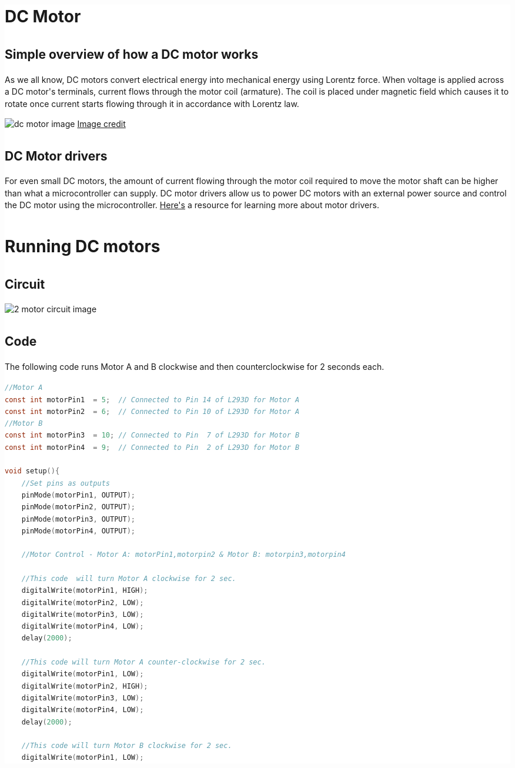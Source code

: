 # DC Motor
## Simple overview of how a DC motor works
As we all know, DC motors convert electrical energy into mechanical energy using Lorentz force. 
When voltage is applied across a DC motor's terminals, current flows through the motor coil (armature). 
The coil is placed under magnetic field which causes it to rotate once current starts flowing through it in accordance with Lorentz law.

![dc motor image](https://upload.wikimedia.org/wikipedia/commons/7/73/Ejs_Open_Source_Direct_Current_Electrical_Motor_Model_Java_Applet_%28_DC_Motor_%29_80_degree_split_ring.gif)
[Image credit](http://weelookang.blogspot.com/2010/06/ejs-open-source-direct-current.html)

## DC Motor drivers
For even small DC motors, the amount of current flowing through the motor coil required to move the motor shaft can be higher than
what a microcontroller can supply. DC motor drivers allow us to power DC motors with an external power source and control the DC motor using the microcontroller. [Here's](http://www.thebox.myzen.co.uk/Workshop/Motors_1.html) a resource for learning more about motor drivers.

# Running DC motors
## Circuit
![2 motor circuit image](https://i.imgur.com/227WPmz.png)
## Code
The following code runs Motor A and B clockwise and then counterclockwise for 2 seconds each.
```c
//Motor A
const int motorPin1  = 5;  // Connected to Pin 14 of L293D for Motor A
const int motorPin2  = 6;  // Connected to Pin 10 of L293D for Motor A
//Motor B
const int motorPin3  = 10; // Connected to Pin  7 of L293D for Motor B
const int motorPin4  = 9;  // Connected to Pin  2 of L293D for Motor B

void setup(){
    //Set pins as outputs
    pinMode(motorPin1, OUTPUT);
    pinMode(motorPin2, OUTPUT);
    pinMode(motorPin3, OUTPUT);
    pinMode(motorPin4, OUTPUT);
    
    //Motor Control - Motor A: motorPin1,motorpin2 & Motor B: motorpin3,motorpin4

    //This code  will turn Motor A clockwise for 2 sec.
    digitalWrite(motorPin1, HIGH);
    digitalWrite(motorPin2, LOW);
    digitalWrite(motorPin3, LOW);
    digitalWrite(motorPin4, LOW);
    delay(2000);
    
    //This code will turn Motor A counter-clockwise for 2 sec.
    digitalWrite(motorPin1, LOW);
    digitalWrite(motorPin2, HIGH);
    digitalWrite(motorPin3, LOW);
    digitalWrite(motorPin4, LOW);
    delay(2000);
    
    //This code will turn Motor B clockwise for 2 sec.
    digitalWrite(motorPin1, LOW);
```